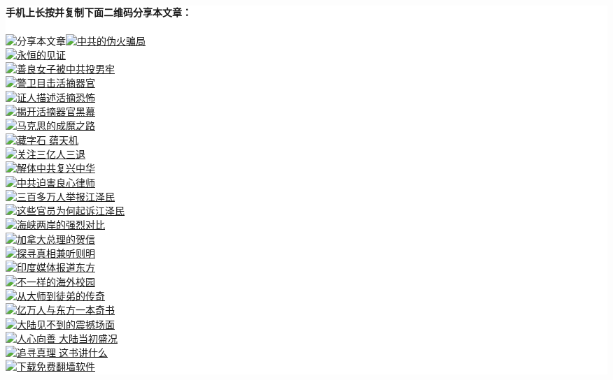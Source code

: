 <strong>手机上长按并复制下面二维码分享本文章：</strong><br><br><img src="https://chart.apis.google.com/chart?cht=qr&chs=240x240&choe=UTF-8&chld=M|2&chl=https://github.com/19920513/djy/blob/master/gb/23/4/19/n13976628.md%231" title="分享本文章"></td><td VALIGN=TOP><a href="https://github.com/19920513/djy/blob/master/gb/16/1/21/n4622075.md?dfh#1" target="_blank"><img src="https://raw.githubusercontent.com/19920513/djy/master/gb/300/wei-f1.jpg" title="中共的伪火骗局"  alt="中共的伪火骗局"></a><br><a href="https://github.com/19920513/www/blob/master/README.md?dfh#9" target="_blank"><img src="https://raw.githubusercontent.com/19920513/djy/master/gb/300/yong-h.jpg" title="永恒的见证"  alt="永恒的见证"></a><br><a href="https://github.com/19920513/djy/blob/master/gb/13/9/29/n3974789.md?dfh#1" target="_blank"><img src="https://raw.githubusercontent.com/19920513/djy/master/gb/300/shang-lnz.jpg" title="善良女子被中共投男牢"  alt="善良女子被中共投男牢"></a><br><a href="https://github.com/19920513/djy/blob/master/gb/16/3/16/n4663449.md?dfh#1" target="_blank"><img src="https://raw.githubusercontent.com/19920513/djy/master/gb/300/huo-z3.jpg" title="警卫目击活摘器官"  alt="警卫目击活摘器官"></a><br><a href="https://github.com/19920513/djy/blob/master/gb/16/8/7/n8177641.md?dfh#1" target="_blank"><img src="https://raw.githubusercontent.com/19920513/djy/master/gb/300/huo-z4.jpg" title="证人描述活摘恐怖"  alt="证人描述活摘恐怖"></a><br><a href="https://github.com/19920513/djy/blob/master/gb/10/4/19/n2881569.md?dfh#1" target="_blank"><img src="https://raw.githubusercontent.com/19920513/djy/master/gb/300/huo-z1.jpg" title="揭开活摘器官黑幕"  alt="揭开活摘器官黑幕"></a><br><a href="https://github.com/19920513/djy/blob/master/gb/10/11/7/n3077476.md?dfh#1" target="_blank"><img src="https://raw.githubusercontent.com/19920513/djy/master/gb/300/ma-ks.jpg" title="马克思的成魔之路"  alt="马克思的成魔之路"></a><br><a href="https://github.com/19920513/djy/blob/master/gb/14/6/9/n4173977.md?dfh#1" target="_blank"><img src="https://raw.githubusercontent.com/19920513/djy/master/gb/300/chang-zs.jpg" title="藏字石 蕴天机"  alt="藏字石 蕴天机"></a><br><a href="https://github.com/19920513/djy/blob/master/gb/18/5/10/n10381511.md?dfh#1" target="_blank"><img src="https://raw.githubusercontent.com/19920513/djy/master/gb/300/st1.jpg" title="关注三亿人三退"  alt="关注三亿人三退"></a><br><a href="https://github.com/19920513/djy/blob/master/gb/18/3/21/n10237682.md?dfh#1" target="_blank"><img src="https://raw.githubusercontent.com/19920513/djy/master/gb/300/jie-t.jpg" title="解体中共复兴中华"  alt="解体中共复兴中华"></a><br><a href="https://github.com/19920513/djy/blob/master/gb/9/2/9/n2422991.md?dfh#1" target="_blank"><img src="https://raw.githubusercontent.com/19920513/djy/master/gb/300/gao-zs.jpg" title="中共迫害良心律师"  alt="中共迫害良心律师"></a><br><a href="https://github.com/19920513/djy/blob/master/gb/18/12/9/n10900044.md?dfh#1" target="_blank"><img src="https://raw.githubusercontent.com/19920513/djy/master/gb/300/sj1.jpg" title="三百多万人举报江泽民"  alt="三百多万人举报江泽民"></a><br><a href="https://github.com/19920513/djy/blob/master/gb/18/8/28/n10672014.md?dfh#1" target="_blank"><img src="https://raw.githubusercontent.com/19920513/djy/master/gb/300/sj2.jpg" title="这些官员为何起诉江泽民"  alt="这些官员为何起诉江泽民"></a><br><a href="https://github.com/19920513/djy/blob/master/gb/8/12/18/n2367165.md?dfh#1" target="_blank"><img src="https://raw.githubusercontent.com/19920513/djy/master/gb/300/liangan.jpg" title="海峡两岸的强烈对比"  alt="海峡两岸的强烈对比"></a><br><a href="https://github.com/19920513/djy/blob/master/gb/15/12/10/n4593139.md?dfh#1" target="_blank"><img src="https://raw.githubusercontent.com/19920513/djy/master/gb/300/jia-ndzl.jpg" title="加拿大总理的贺信"  alt="加拿大总理的贺信"></a><br><a href="https://github.com/19920513/djy/blob/master/gb/11/6/17/n3289382.md?dfh#1" target="_blank"><img src="https://raw.githubusercontent.com/19920513/djy/master/gb/300/xiao-wd.jpg" title="探寻真相兼听则明"  alt="探寻真相兼听则明"></a><br><a href="https://github.com/19920513/djy/blob/master/gb/18/10/27/n10812623.md?dfh#1" target="_blank"><img src="https://raw.githubusercontent.com/19920513/djy/master/gb/300/yindu.jpg" title="印度媒体报道东方"  alt="印度媒体报道东方"></a><br><a href="https://github.com/19920513/djy/blob/master/gb/18/6/9/n10469652.md?dfh#1" target="_blank"><img src="https://raw.githubusercontent.com/19920513/djy/master/gb/300/xie-j.jpg" title="不一样的海外校园"  alt="不一样的海外校园"></a><br><a href="https://github.com/19920513/djy/blob/master/gb/7/4/5/n1669415.md?dfh#1" target="_blank"><img src="https://raw.githubusercontent.com/19920513/djy/master/gb/300/li-up.jpg" title="从大师到徒弟的传奇"  alt="从大师到徒弟的传奇"></a><br><a href="https://github.com/19920513/djy/blob/master/gb/17/5/26/n9191512.md?dfh#1" target="_blank"><img src="https://raw.githubusercontent.com/19920513/djy/master/gb/300/zfl2.jpg" title="亿万人与东方一本奇书"  alt="亿万人与东方一本奇书"></a><br><a href="https://github.com/19920513/djy/blob/master/gb/13/11/27/n4020290.md?dfh#1" target="_blank"><img src="https://raw.githubusercontent.com/19920513/djy/master/gb/300/zhen-h.jpg" title="大陆见不到的震撼场面"  alt="大陆见不到的震撼场面"></a><br><a href="https://github.com/19920513/djy/blob/master/gb/15/7/17/n4482910.md?dfh#1" target="_blank"><img src="https://raw.githubusercontent.com/19920513/djy/master/gb/300/dalu-sk.jpg" title="人心向善 大陆当初盛况"  alt="人心向善 大陆当初盛况"></a><br><a href="https://github.com/19920513/djy/blob/master/gb/19/1/5/n10955468.md?dfh#1" target="_blank"><img src="https://raw.githubusercontent.com/19920513/djy/master/gb/300/zfl1.jpg" title="追寻真理 这书讲什么"  alt="追寻真理 这书讲什么"></a><br><a href="https://github.com/19920513/www/blob/master/README.md?dfh#1" target="_blank"><img src="https://raw.githubusercontent.com/19920513/djy/master/gb/300/fq1.jpg" title="下载免费翻墙软件"  alt="下载免费翻墙软件"></a><br></td></tr></table>
